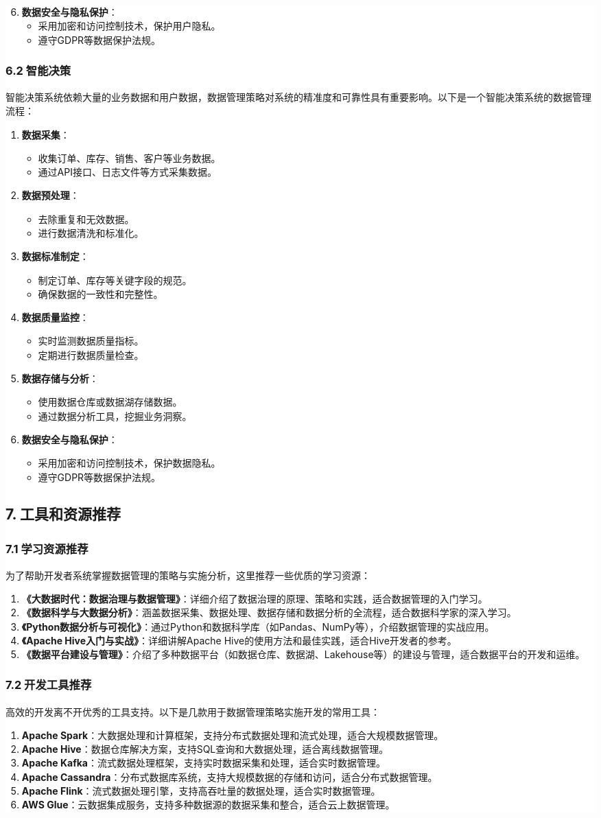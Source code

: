 6. **数据安全与隐私保护**：
   - 采用加密和访问控制技术，保护用户隐私。
   - 遵守GDPR等数据保护法规。

### 6.2 智能决策

智能决策系统依赖大量的业务数据和用户数据，数据管理策略对系统的精准度和可靠性具有重要影响。以下是一个智能决策系统的数据管理流程：

1. **数据采集**：
   - 收集订单、库存、销售、客户等业务数据。
   - 通过API接口、日志文件等方式采集数据。

2. **数据预处理**：
   - 去除重复和无效数据。
   - 进行数据清洗和标准化。

3. **数据标准制定**：
   - 制定订单、库存等关键字段的规范。
   - 确保数据的一致性和完整性。

4. **数据质量监控**：
   - 实时监测数据质量指标。
   - 定期进行数据质量检查。

5. **数据存储与分析**：
   - 使用数据仓库或数据湖存储数据。
   - 通过数据分析工具，挖掘业务洞察。

6. **数据安全与隐私保护**：
   - 采用加密和访问控制技术，保护数据隐私。
   - 遵守GDPR等数据保护法规。

## 7. 工具和资源推荐

### 7.1 学习资源推荐

为了帮助开发者系统掌握数据管理的策略与实施分析，这里推荐一些优质的学习资源：

1. **《大数据时代：数据治理与数据管理》**：详细介绍了数据治理的原理、策略和实践，适合数据管理的入门学习。
2. **《数据科学与大数据分析》**：涵盖数据采集、数据处理、数据存储和数据分析的全流程，适合数据科学家的深入学习。
3. **《Python数据分析与可视化》**：通过Python和数据科学库（如Pandas、NumPy等），介绍数据管理的实战应用。
4. **《Apache Hive入门与实战》**：详细讲解Apache Hive的使用方法和最佳实践，适合Hive开发者的参考。
5. **《数据平台建设与管理》**：介绍了多种数据平台（如数据仓库、数据湖、Lakehouse等）的建设与管理，适合数据平台的开发和运维。

### 7.2 开发工具推荐

高效的开发离不开优秀的工具支持。以下是几款用于数据管理策略实施开发的常用工具：

1. **Apache Spark**：大数据处理和计算框架，支持分布式数据处理和流式处理，适合大规模数据管理。
2. **Apache Hive**：数据仓库解决方案，支持SQL查询和大数据处理，适合离线数据管理。
3. **Apache Kafka**：流式数据处理框架，支持实时数据采集和处理，适合实时数据管理。
4. **Apache Cassandra**：分布式数据库系统，支持大规模数据的存储和访问，适合分布式数据管理。
5. **Apache Flink**：流式数据处理引擎，支持高吞吐量的数据处理，适合实时数据管理。
6. **AWS Glue**：云数据集成服务，支持多种数据源的数据采集和整合，适合云上数据管理。
